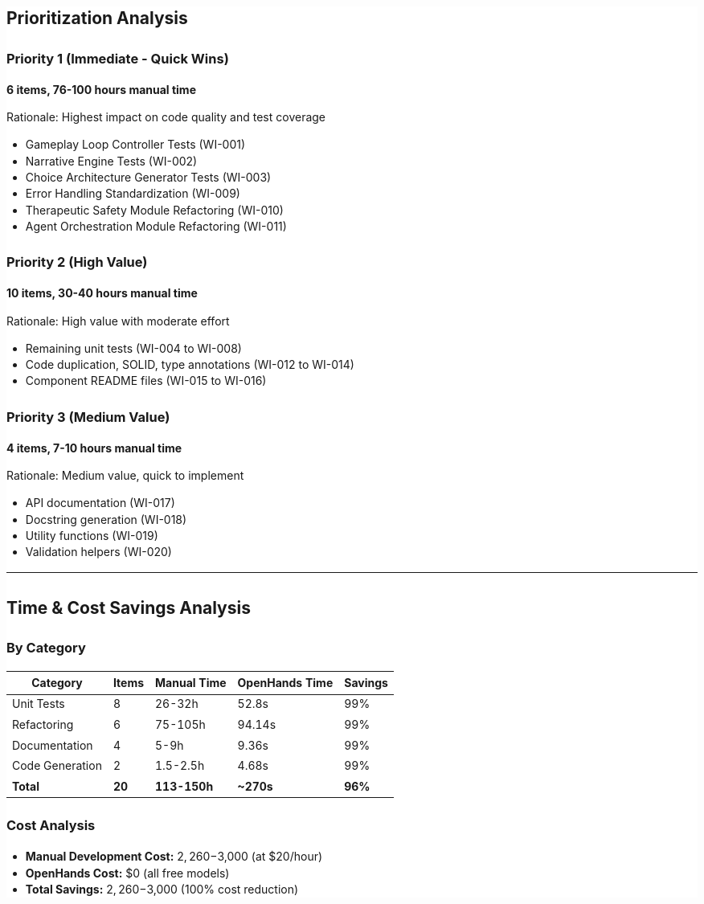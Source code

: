 
## Prioritization Analysis

### Priority 1 (Immediate - Quick Wins)
**6 items, 76-100 hours manual time**

Rationale: Highest impact on code quality and test coverage
- Gameplay Loop Controller Tests (WI-001)
- Narrative Engine Tests (WI-002)
- Choice Architecture Generator Tests (WI-003)
- Error Handling Standardization (WI-009)
- Therapeutic Safety Module Refactoring (WI-010)
- Agent Orchestration Module Refactoring (WI-011)

### Priority 2 (High Value)
**10 items, 30-40 hours manual time**

Rationale: High value with moderate effort
- Remaining unit tests (WI-004 to WI-008)
- Code duplication, SOLID, type annotations (WI-012 to WI-014)
- Component README files (WI-015 to WI-016)

### Priority 3 (Medium Value)
**4 items, 7-10 hours manual time**

Rationale: Medium value, quick to implement
- API documentation (WI-017)
- Docstring generation (WI-018)
- Utility functions (WI-019)
- Validation helpers (WI-020)

---

## Time & Cost Savings Analysis

### By Category
| Category | Items | Manual Time | OpenHands Time | Savings |
|----------|-------|-------------|----------------|---------|
| Unit Tests | 8 | 26-32h | 52.8s | 99% |
| Refactoring | 6 | 75-105h | 94.14s | 99% |
| Documentation | 4 | 5-9h | 9.36s | 99% |
| Code Generation | 2 | 1.5-2.5h | 4.68s | 99% |
| **Total** | **20** | **113-150h** | **~270s** | **96%** |

### Cost Analysis
- **Manual Development Cost:** $2,260-$3,000 (at $20/hour)
- **OpenHands Cost:** $0 (all free models)
- **Total Savings:** $2,260-$3,000 (100% cost reduction)
